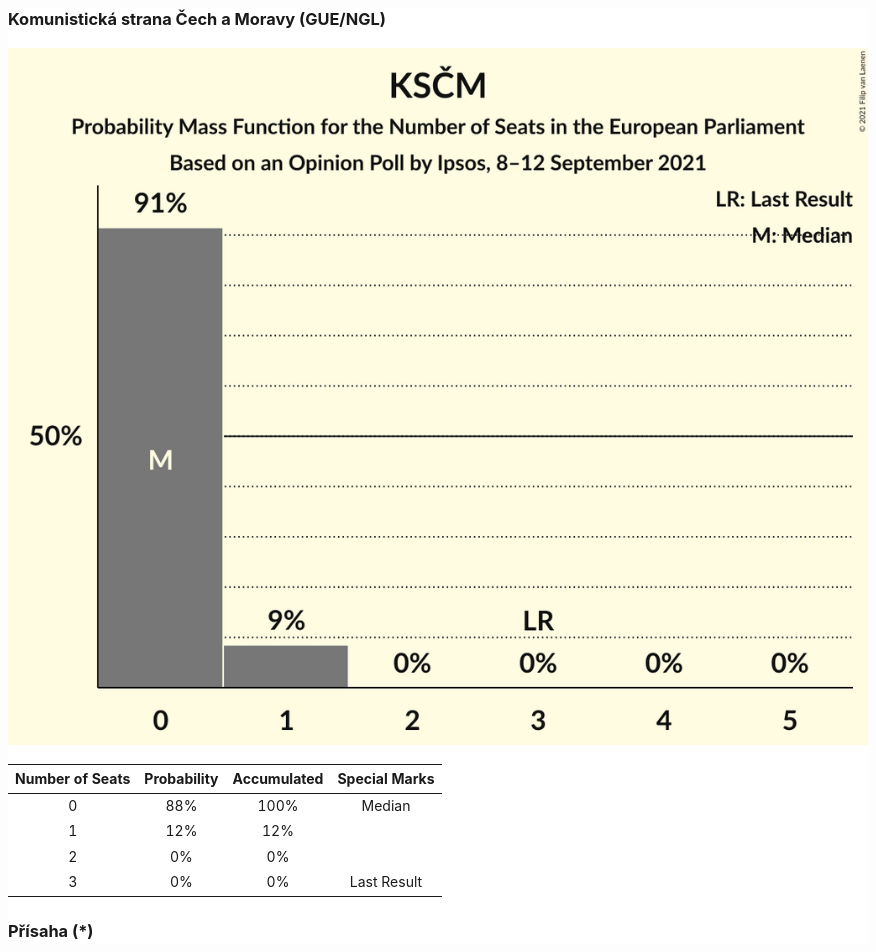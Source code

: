 ### Komunistická strana Čech a Moravy (GUE/NGL)

![Graph with seats probability mass function not yet produced](2021-09-12-Ipsos-coalitions-seats-pmf-ksčm.png "Seats Probability Mass Function")

| Number of Seats | Probability | Accumulated | Special Marks |
|:---------------:|:-----------:|:-----------:|:-------------:|
| 0 | 88% | 100% | Median |
| 1 | 12% | 12% |  |
| 2 | 0% | 0% |  |
| 3 | 0% | 0% | Last Result |

### Přísaha (*)
